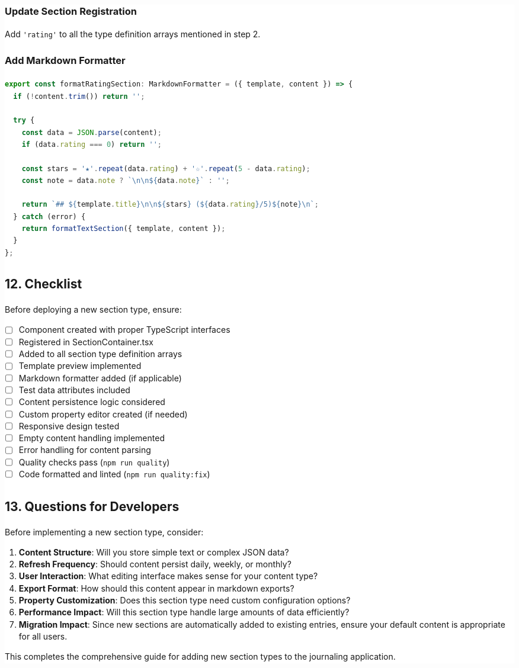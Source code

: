 ### Update Section Registration
Add `'rating'` to all the type definition arrays mentioned in step 2.

### Add Markdown Formatter
```typescript
export const formatRatingSection: MarkdownFormatter = ({ template, content }) => {
  if (!content.trim()) return '';

  try {
    const data = JSON.parse(content);
    if (data.rating === 0) return '';

    const stars = '★'.repeat(data.rating) + '☆'.repeat(5 - data.rating);
    const note = data.note ? `\n\n${data.note}` : '';
    
    return `## ${template.title}\n\n${stars} (${data.rating}/5)${note}\n`;
  } catch (error) {
    return formatTextSection({ template, content });
  }
};
```

## 12. Checklist

Before deploying a new section type, ensure:

- [ ] Component created with proper TypeScript interfaces
- [ ] Registered in SectionContainer.tsx
- [ ] Added to all section type definition arrays
- [ ] Template preview implemented
- [ ] Markdown formatter added (if applicable)
- [ ] Test data attributes included
- [ ] Content persistence logic considered
- [ ] Custom property editor created (if needed)
- [ ] Responsive design tested
- [ ] Empty content handling implemented
- [ ] Error handling for content parsing
- [ ] Quality checks pass (`npm run quality`)
- [ ] Code formatted and linted (`npm run quality:fix`)

## 13. Questions for Developers

Before implementing a new section type, consider:

1. **Content Structure**: Will you store simple text or complex JSON data?
2. **Refresh Frequency**: Should content persist daily, weekly, or monthly?
3. **User Interaction**: What editing interface makes sense for your content type?
4. **Export Format**: How should this content appear in markdown exports?
5. **Property Customization**: Does this section type need custom configuration options?
6. **Performance Impact**: Will this section type handle large amounts of data efficiently?
7. **Migration Impact**: Since new sections are automatically added to existing entries, ensure your default content is appropriate for all users.

This completes the comprehensive guide for adding new section types to the journaling application.

